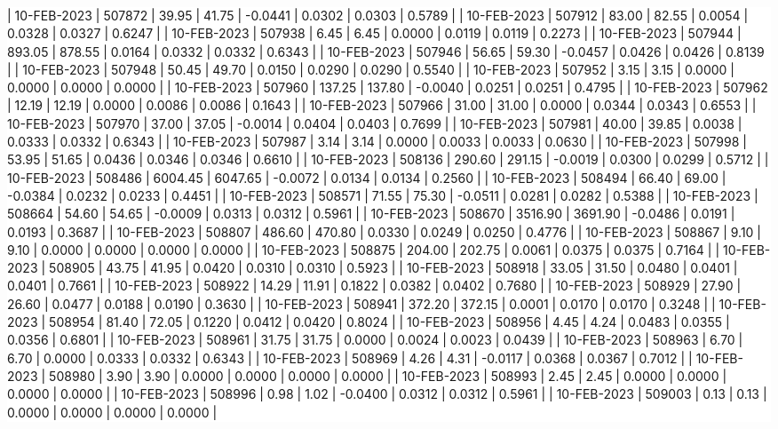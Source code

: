 | 10-FEB-2023 | 507872 | 39.95 | 41.75 | -0.0441 | 0.0302 | 0.0303 | 0.5789 |
| 10-FEB-2023 | 507912 | 83.00 | 82.55 | 0.0054 | 0.0328 | 0.0327 | 0.6247 |
| 10-FEB-2023 | 507938 | 6.45 | 6.45 | 0.0000 | 0.0119 | 0.0119 | 0.2273 |
| 10-FEB-2023 | 507944 | 893.05 | 878.55 | 0.0164 | 0.0332 | 0.0332 | 0.6343 |
| 10-FEB-2023 | 507946 | 56.65 | 59.30 | -0.0457 | 0.0426 | 0.0426 | 0.8139 |
| 10-FEB-2023 | 507948 | 50.45 | 49.70 | 0.0150 | 0.0290 | 0.0290 | 0.5540 |
| 10-FEB-2023 | 507952 | 3.15 | 3.15 | 0.0000 | 0.0000 | 0.0000 | 0.0000 |
| 10-FEB-2023 | 507960 | 137.25 | 137.80 | -0.0040 | 0.0251 | 0.0251 | 0.4795 |
| 10-FEB-2023 | 507962 | 12.19 | 12.19 | 0.0000 | 0.0086 | 0.0086 | 0.1643 |
| 10-FEB-2023 | 507966 | 31.00 | 31.00 | 0.0000 | 0.0344 | 0.0343 | 0.6553 |
| 10-FEB-2023 | 507970 | 37.00 | 37.05 | -0.0014 | 0.0404 | 0.0403 | 0.7699 |
| 10-FEB-2023 | 507981 | 40.00 | 39.85 | 0.0038 | 0.0333 | 0.0332 | 0.6343 |
| 10-FEB-2023 | 507987 | 3.14 | 3.14 | 0.0000 | 0.0033 | 0.0033 | 0.0630 |
| 10-FEB-2023 | 507998 | 53.95 | 51.65 | 0.0436 | 0.0346 | 0.0346 | 0.6610 |
| 10-FEB-2023 | 508136 | 290.60 | 291.15 | -0.0019 | 0.0300 | 0.0299 | 0.5712 |
| 10-FEB-2023 | 508486 | 6004.45 | 6047.65 | -0.0072 | 0.0134 | 0.0134 | 0.2560 |
| 10-FEB-2023 | 508494 | 66.40 | 69.00 | -0.0384 | 0.0232 | 0.0233 | 0.4451 |
| 10-FEB-2023 | 508571 | 71.55 | 75.30 | -0.0511 | 0.0281 | 0.0282 | 0.5388 |
| 10-FEB-2023 | 508664 | 54.60 | 54.65 | -0.0009 | 0.0313 | 0.0312 | 0.5961 |
| 10-FEB-2023 | 508670 | 3516.90 | 3691.90 | -0.0486 | 0.0191 | 0.0193 | 0.3687 |
| 10-FEB-2023 | 508807 | 486.60 | 470.80 | 0.0330 | 0.0249 | 0.0250 | 0.4776 |
| 10-FEB-2023 | 508867 | 9.10 | 9.10 | 0.0000 | 0.0000 | 0.0000 | 0.0000 |
| 10-FEB-2023 | 508875 | 204.00 | 202.75 | 0.0061 | 0.0375 | 0.0375 | 0.7164 |
| 10-FEB-2023 | 508905 | 43.75 | 41.95 | 0.0420 | 0.0310 | 0.0310 | 0.5923 |
| 10-FEB-2023 | 508918 | 33.05 | 31.50 | 0.0480 | 0.0401 | 0.0401 | 0.7661 |
| 10-FEB-2023 | 508922 | 14.29 | 11.91 | 0.1822 | 0.0382 | 0.0402 | 0.7680 |
| 10-FEB-2023 | 508929 | 27.90 | 26.60 | 0.0477 | 0.0188 | 0.0190 | 0.3630 |
| 10-FEB-2023 | 508941 | 372.20 | 372.15 | 0.0001 | 0.0170 | 0.0170 | 0.3248 |
| 10-FEB-2023 | 508954 | 81.40 | 72.05 | 0.1220 | 0.0412 | 0.0420 | 0.8024 |
| 10-FEB-2023 | 508956 | 4.45 | 4.24 | 0.0483 | 0.0355 | 0.0356 | 0.6801 |
| 10-FEB-2023 | 508961 | 31.75 | 31.75 | 0.0000 | 0.0024 | 0.0023 | 0.0439 |
| 10-FEB-2023 | 508963 | 6.70 | 6.70 | 0.0000 | 0.0333 | 0.0332 | 0.6343 |
| 10-FEB-2023 | 508969 | 4.26 | 4.31 | -0.0117 | 0.0368 | 0.0367 | 0.7012 |
| 10-FEB-2023 | 508980 | 3.90 | 3.90 | 0.0000 | 0.0000 | 0.0000 | 0.0000 |
| 10-FEB-2023 | 508993 | 2.45 | 2.45 | 0.0000 | 0.0000 | 0.0000 | 0.0000 |
| 10-FEB-2023 | 508996 | 0.98 | 1.02 | -0.0400 | 0.0312 | 0.0312 | 0.5961 |
| 10-FEB-2023 | 509003 | 0.13 | 0.13 | 0.0000 | 0.0000 | 0.0000 | 0.0000 |